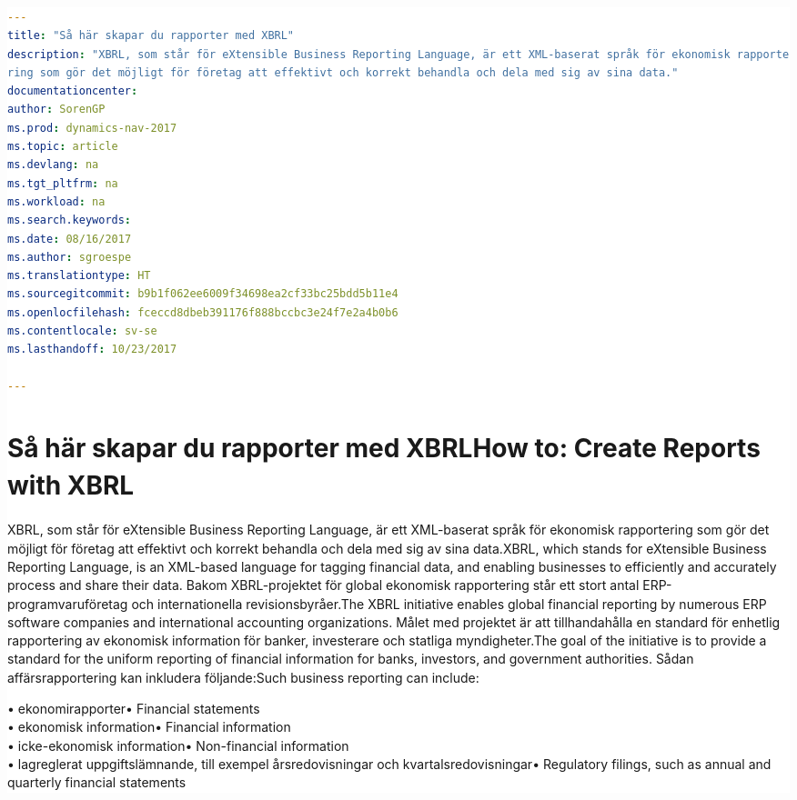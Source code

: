 ```yaml
---
title: "Så här skapar du rapporter med XBRL"
description: "XBRL, som står för eXtensible Business Reporting Language, är ett XML-baserat språk för ekonomisk rapportering som gör det möjligt för företag att effektivt och korrekt behandla och dela med sig av sina data."
documentationcenter: 
author: SorenGP
ms.prod: dynamics-nav-2017
ms.topic: article
ms.devlang: na
ms.tgt_pltfrm: na
ms.workload: na
ms.search.keywords: 
ms.date: 08/16/2017
ms.author: sgroespe
ms.translationtype: HT
ms.sourcegitcommit: b9b1f062ee6009f34698ea2cf33bc25bdd5b11e4
ms.openlocfilehash: fceccd8dbeb391176f888bccbc3e24f7e2a4b0b6
ms.contentlocale: sv-se
ms.lasthandoff: 10/23/2017

---
```

# <a name="how-to-create-reports-with-xbrl"></a><span data-ttu-id="e928f-103">Så här skapar du rapporter med XBRL</span><span class="sxs-lookup"><span data-stu-id="e928f-103">How to: Create Reports with XBRL</span></span>
<span data-ttu-id="e928f-104">XBRL, som står för eXtensible Business Reporting Language, är ett XML-baserat språk för ekonomisk rapportering som gör det möjligt för företag att effektivt och korrekt behandla och dela med sig av sina data.</span><span class="sxs-lookup"><span data-stu-id="e928f-104">XBRL, which stands for eXtensible Business Reporting Language, is an XML-based language for tagging financial data, and enabling businesses to efficiently and accurately process and share their data.</span></span> <span data-ttu-id="e928f-105">Bakom XBRL-projektet för global ekonomisk rapportering står ett stort antal ERP-programvaruföretag och internationella revisionsbyråer.</span><span class="sxs-lookup"><span data-stu-id="e928f-105">The XBRL initiative enables global financial reporting by numerous ERP software companies and international accounting organizations.</span></span> <span data-ttu-id="e928f-106">Målet med projektet är att tillhandahålla en standard för enhetlig rapportering av ekonomisk information för banker, investerare och statliga myndigheter.</span><span class="sxs-lookup"><span data-stu-id="e928f-106">The goal of the initiative is to provide a standard for the uniform reporting of financial information for banks, investors, and government authorities.</span></span> <span data-ttu-id="e928f-107">Sådan affärsrapportering kan inkludera följande:</span><span class="sxs-lookup"><span data-stu-id="e928f-107">Such business reporting can include:</span></span>  

 <span data-ttu-id="e928f-108">• ekonomirapporter</span><span class="sxs-lookup"><span data-stu-id="e928f-108">• Financial statements</span></span>  
 <span data-ttu-id="e928f-109">• ekonomisk information</span><span class="sxs-lookup"><span data-stu-id="e928f-109">• Financial information</span></span>  
 <span data-ttu-id="e928f-110">• icke-ekonomisk information</span><span class="sxs-lookup"><span data-stu-id="e928f-110">• Non-financial information</span></span>  
 <span data-ttu-id="e928f-111">• lagreglerat uppgiftslämnande, till exempel årsredovisningar och kvartalsredovisningar</span><span class="sxs-lookup"><span data-stu-id="e928f-111">• Regulatory filings, such as annual and quarterly financial statements</span></span>  
